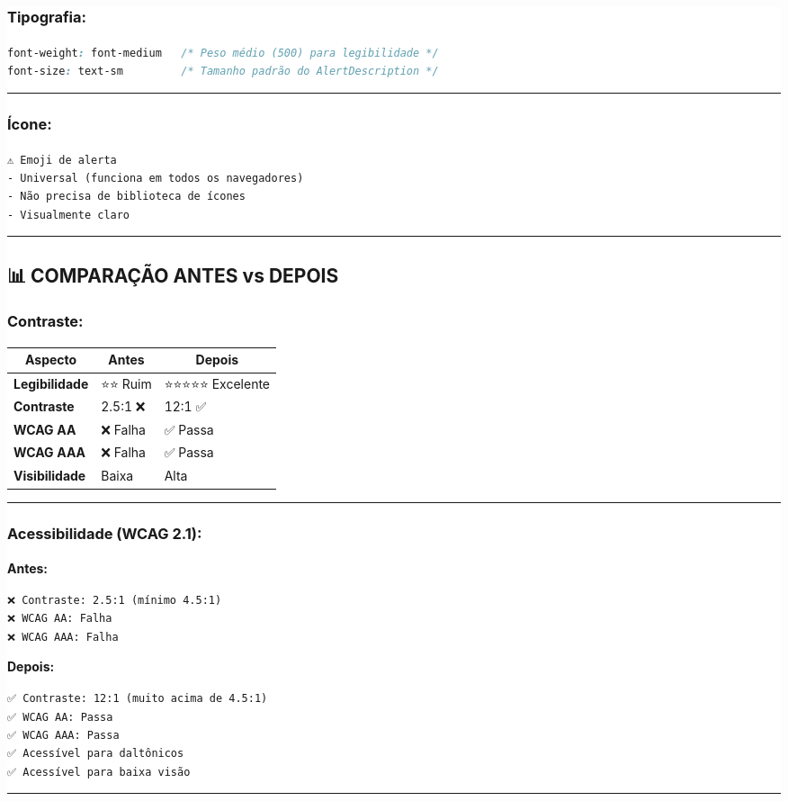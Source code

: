
### **Tipografia:**
```css
font-weight: font-medium   /* Peso médio (500) para legibilidade */
font-size: text-sm         /* Tamanho padrão do AlertDescription */
```

---

### **Ícone:**
```
⚠️ Emoji de alerta
- Universal (funciona em todos os navegadores)
- Não precisa de biblioteca de ícones
- Visualmente claro
```

---

## 📊 **COMPARAÇÃO ANTES vs DEPOIS**

### **Contraste:**

| Aspecto | Antes | Depois |
|---------|-------|--------|
| **Legibilidade** | ⭐⭐ Ruim | ⭐⭐⭐⭐⭐ Excelente |
| **Contraste** | 2.5:1 ❌ | 12:1 ✅ |
| **WCAG AA** | ❌ Falha | ✅ Passa |
| **WCAG AAA** | ❌ Falha | ✅ Passa |
| **Visibilidade** | Baixa | Alta |

---

### **Acessibilidade (WCAG 2.1):**

**Antes:**
```
❌ Contraste: 2.5:1 (mínimo 4.5:1)
❌ WCAG AA: Falha
❌ WCAG AAA: Falha
```

**Depois:**
```
✅ Contraste: 12:1 (muito acima de 4.5:1)
✅ WCAG AA: Passa
✅ WCAG AAA: Passa
✅ Acessível para daltônicos
✅ Acessível para baixa visão
```

---
